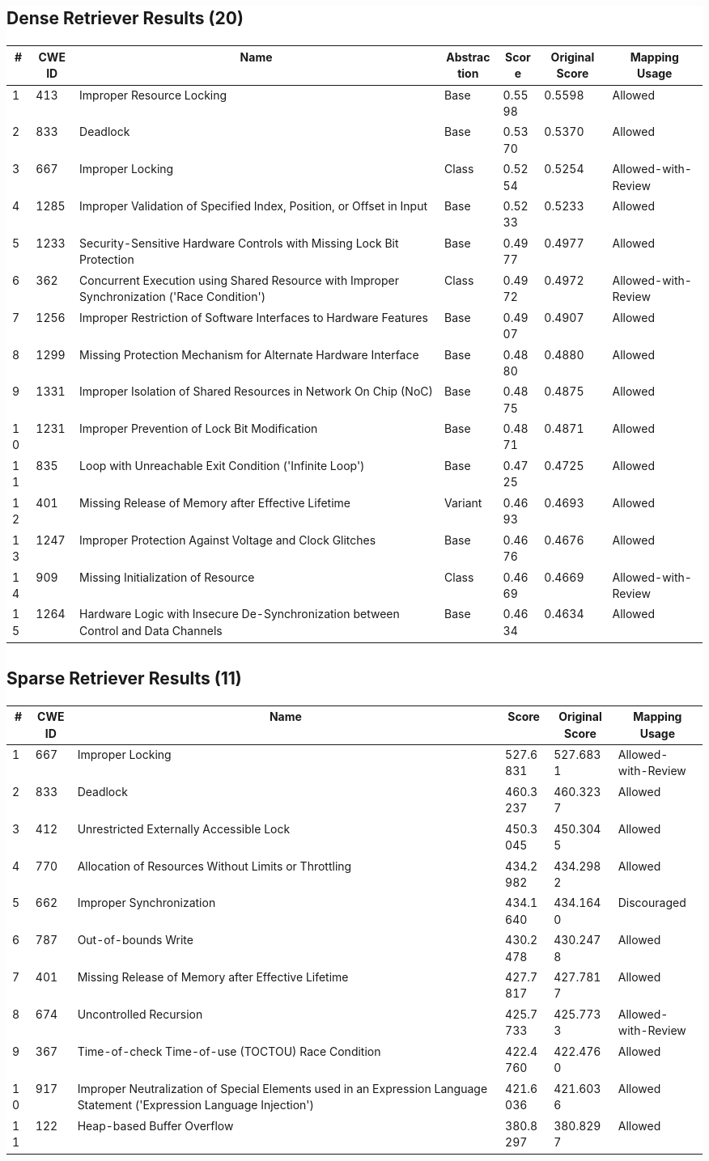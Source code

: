 ## Dense Retriever Results (20)
| # | CWE ID | Name | Abstraction | Score | Original Score | Mapping Usage |
|---|--------|------|-------------|-------|----------------|---------------|
| 1 | 413 | Improper Resource Locking | Base | 0.5598 | 0.5598 | Allowed |
| 2 | 833 | Deadlock | Base | 0.5370 | 0.5370 | Allowed |
| 3 | 667 | Improper Locking | Class | 0.5254 | 0.5254 | Allowed-with-Review |
| 4 | 1285 | Improper Validation of Specified Index, Position, or Offset in Input | Base | 0.5233 | 0.5233 | Allowed |
| 5 | 1233 | Security-Sensitive Hardware Controls with Missing Lock Bit Protection | Base | 0.4977 | 0.4977 | Allowed |
| 6 | 362 | Concurrent Execution using Shared Resource with Improper Synchronization ('Race Condition') | Class | 0.4972 | 0.4972 | Allowed-with-Review |
| 7 | 1256 | Improper Restriction of Software Interfaces to Hardware Features | Base | 0.4907 | 0.4907 | Allowed |
| 8 | 1299 | Missing Protection Mechanism for Alternate Hardware Interface | Base | 0.4880 | 0.4880 | Allowed |
| 9 | 1331 | Improper Isolation of Shared Resources in Network On Chip (NoC) | Base | 0.4875 | 0.4875 | Allowed |
| 10 | 1231 | Improper Prevention of Lock Bit Modification | Base | 0.4871 | 0.4871 | Allowed |
| 11 | 835 | Loop with Unreachable Exit Condition ('Infinite Loop') | Base | 0.4725 | 0.4725 | Allowed |
| 12 | 401 | Missing Release of Memory after Effective Lifetime | Variant | 0.4693 | 0.4693 | Allowed |
| 13 | 1247 | Improper Protection Against Voltage and Clock Glitches | Base | 0.4676 | 0.4676 | Allowed |
| 14 | 909 | Missing Initialization of Resource | Class | 0.4669 | 0.4669 | Allowed-with-Review |
| 15 | 1264 | Hardware Logic with Insecure De-Synchronization between Control and Data Channels | Base | 0.4634 | 0.4634 | Allowed |

## Sparse Retriever Results (11)
| # | CWE ID | Name | Score | Original Score | Mapping Usage |
|---|--------|------|-------|---------------|---------------|
| 1 | 667 | Improper Locking | 527.6831 | 527.6831 | Allowed-with-Review |
| 2 | 833 | Deadlock | 460.3237 | 460.3237 | Allowed |
| 3 | 412 | Unrestricted Externally Accessible Lock | 450.3045 | 450.3045 | Allowed |
| 4 | 770 | Allocation of Resources Without Limits or Throttling | 434.2982 | 434.2982 | Allowed |
| 5 | 662 | Improper Synchronization | 434.1640 | 434.1640 | Discouraged |
| 6 | 787 | Out-of-bounds Write | 430.2478 | 430.2478 | Allowed |
| 7 | 401 | Missing Release of Memory after Effective Lifetime | 427.7817 | 427.7817 | Allowed |
| 8 | 674 | Uncontrolled Recursion | 425.7733 | 425.7733 | Allowed-with-Review |
| 9 | 367 | Time-of-check Time-of-use (TOCTOU) Race Condition | 422.4760 | 422.4760 | Allowed |
| 10 | 917 | Improper Neutralization of Special Elements used in an Expression Language Statement ('Expression Language Injection') | 421.6036 | 421.6036 | Allowed |
| 11 | 122 | Heap-based Buffer Overflow | 380.8297 | 380.8297 | Allowed |
